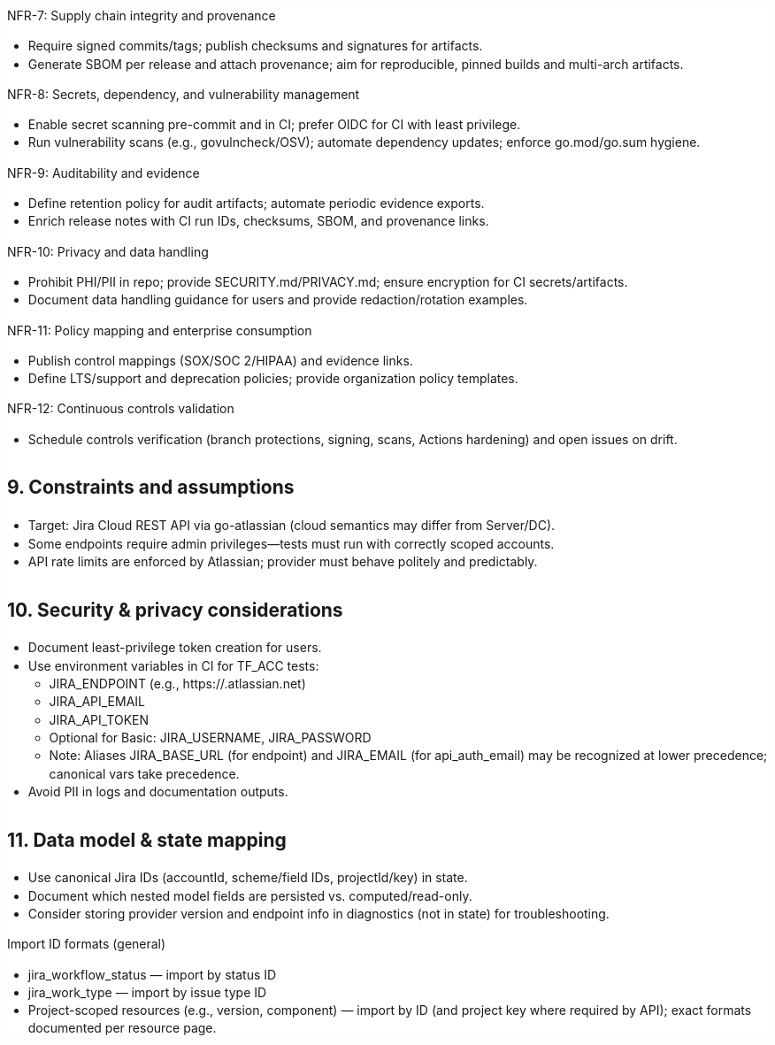 NFR-7: Supply chain integrity and provenance
- Require signed commits/tags; publish checksums and signatures for artifacts.
- Generate SBOM per release and attach provenance; aim for reproducible, pinned builds and multi-arch artifacts.

NFR-8: Secrets, dependency, and vulnerability management
- Enable secret scanning pre-commit and in CI; prefer OIDC for CI with least privilege.
- Run vulnerability scans (e.g., govulncheck/OSV); automate dependency updates; enforce go.mod/go.sum hygiene.

NFR-9: Auditability and evidence
- Define retention policy for audit artifacts; automate periodic evidence exports.
- Enrich release notes with CI run IDs, checksums, SBOM, and provenance links.

NFR-10: Privacy and data handling
- Prohibit PHI/PII in repo; provide SECURITY.md/PRIVACY.md; ensure encryption for CI secrets/artifacts.
- Document data handling guidance for users and provide redaction/rotation examples.

NFR-11: Policy mapping and enterprise consumption
- Publish control mappings (SOX/SOC 2/HIPAA) and evidence links.
- Define LTS/support and deprecation policies; provide organization policy templates.

NFR-12: Continuous controls validation
- Schedule controls verification (branch protections, signing, scans, Actions hardening) and open issues on drift.

## 9. Constraints and assumptions
- Target: Jira Cloud REST API via go-atlassian (cloud semantics may differ from Server/DC).
- Some endpoints require admin privileges—tests must run with correctly scoped accounts.
- API rate limits are enforced by Atlassian; provider must behave politely and predictably.

## 10. Security & privacy considerations
- Document least-privilege token creation for users.
- Use environment variables in CI for TF_ACC tests:
  - JIRA_ENDPOINT (e.g., https://<your-org>.atlassian.net)
  - JIRA_API_EMAIL
  - JIRA_API_TOKEN
  - Optional for Basic: JIRA_USERNAME, JIRA_PASSWORD
  - Note: Aliases JIRA_BASE_URL (for endpoint) and JIRA_EMAIL (for api_auth_email) may be recognized at lower precedence; canonical vars take precedence.
- Avoid PII in logs and documentation outputs.

## 11. Data model & state mapping
- Use canonical Jira IDs (accountId, scheme/field IDs, projectId/key) in state.
- Document which nested model fields are persisted vs. computed/read-only.
- Consider storing provider version and endpoint info in diagnostics (not in state) for troubleshooting.

Import ID formats (general)
- jira_workflow_status — import by status ID
- jira_work_type — import by issue type ID
- Project-scoped resources (e.g., version, component) — import by ID (and project key where required by API); exact formats documented per resource page.
